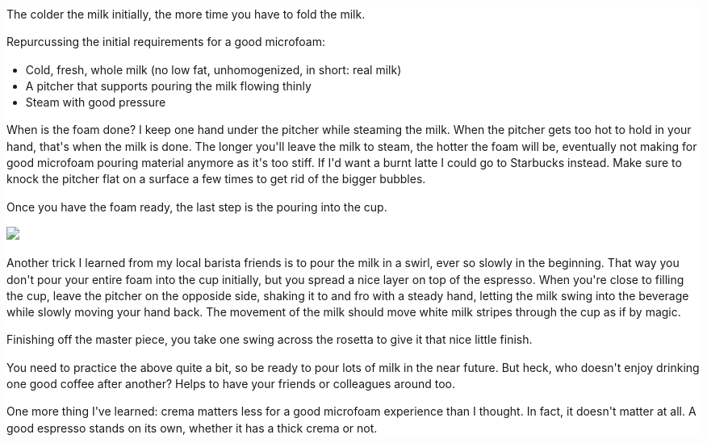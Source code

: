 The colder the milk initially, the more time you have to fold the milk.

Repurcussing the initial requirements for a good microfoam:

* Cold, fresh, whole milk (no low fat, unhomogenized, in short: real milk)
* A pitcher that supports pouring the milk flowing thinly
* Steam with good pressure

When is the foam done? I keep one hand under the pitcher while steaming the milk. When the pitcher gets too hot to hold in your hand, that's when the milk is done. The longer you'll leave the milk to steam, the hotter the foam will be, eventually not making for good microfoam pouring material anymore as it's too stiff. If I'd want a burnt latte I could go to Starbucks instead. Make sure to knock the pitcher flat on a surface a few times to get rid of the bigger bubbles.

Once you have the foam ready, the last step is the pouring into the cup.

<img width="100%" src="http://cl.ly/image/0G3n240D0r2t/pouring-latte-art.gif"/>

Another trick I learned from my local barista friends is to pour the milk in a swirl, ever so slowly in the beginning. That way you don't pour your entire foam into the cup initially, but you spread a nice layer on top of the espresso. When you're close to filling the cup, leave the pitcher on the opposide side, shaking it to and fro with a steady hand, letting the milk swing into the beverage while slowly moving your hand back. The movement of the milk should move white milk stripes through the cup as if by magic.

Finishing off the master piece, you take one swing across the rosetta to give it that nice little finish.

You need to practice the above quite a bit, so be ready to pour lots of milk in the near future. But heck, who doesn't enjoy drinking one good coffee after another? Helps to have your friends or colleagues around too.

One more thing I've learned: crema matters less for a good microfoam experience than I thought. In fact, it doesn't matter at all. A good espresso stands on its own, whether it has a thick crema or not.

